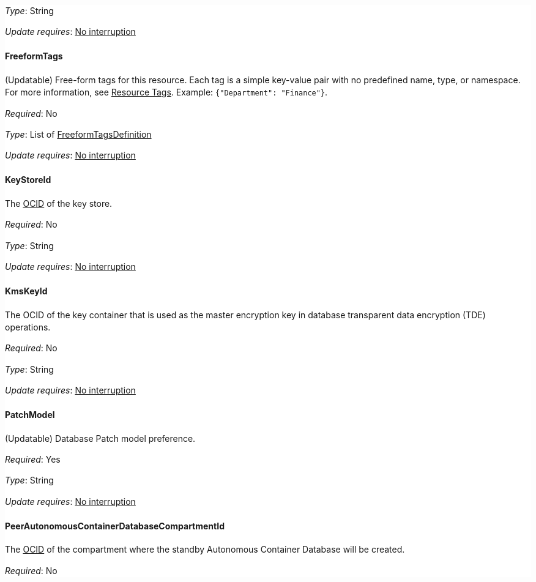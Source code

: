 _Type_: String

_Update requires_: [No interruption](https://docs.aws.amazon.com/AWSCloudFormation/latest/UserGuide/using-cfn-updating-stacks-update-behaviors.html#update-no-interrupt)

#### FreeformTags

(Updatable) Free-form tags for this resource. Each tag is a simple key-value pair with no predefined name, type, or namespace. For more information, see [Resource Tags](https://docs.cloud.oracle.com/iaas/Content/General/Concepts/resourcetags.htm).  Example: `{"Department": "Finance"}`.

_Required_: No

_Type_: List of <a href="freeformtagsdefinition.md">FreeformTagsDefinition</a>

_Update requires_: [No interruption](https://docs.aws.amazon.com/AWSCloudFormation/latest/UserGuide/using-cfn-updating-stacks-update-behaviors.html#update-no-interrupt)

#### KeyStoreId

The [OCID](https://docs.cloud.oracle.com/iaas/Content/General/Concepts/identifiers.htm) of the key store.

_Required_: No

_Type_: String

_Update requires_: [No interruption](https://docs.aws.amazon.com/AWSCloudFormation/latest/UserGuide/using-cfn-updating-stacks-update-behaviors.html#update-no-interrupt)

#### KmsKeyId

The OCID of the key container that is used as the master encryption key in database transparent data encryption (TDE) operations.

_Required_: No

_Type_: String

_Update requires_: [No interruption](https://docs.aws.amazon.com/AWSCloudFormation/latest/UserGuide/using-cfn-updating-stacks-update-behaviors.html#update-no-interrupt)

#### PatchModel

(Updatable) Database Patch model preference.

_Required_: Yes

_Type_: String

_Update requires_: [No interruption](https://docs.aws.amazon.com/AWSCloudFormation/latest/UserGuide/using-cfn-updating-stacks-update-behaviors.html#update-no-interrupt)

#### PeerAutonomousContainerDatabaseCompartmentId

The [OCID](https://docs.cloud.oracle.com/iaas/Content/General/Concepts/identifiers.htm) of the compartment where the standby Autonomous Container Database will be created.

_Required_: No

